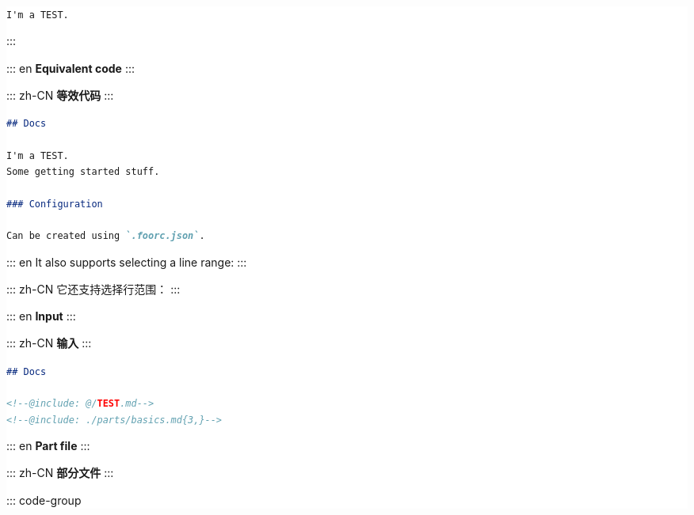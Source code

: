 ```md [TEST.md]
I'm a TEST.
```

:::

::: en
**Equivalent code**
:::

::: zh-CN
**等效代码**
:::

```md
## Docs

I'm a TEST.
Some getting started stuff.

### Configuration

Can be created using `.foorc.json`.
```

::: en
It also supports selecting a line range:
:::

::: zh-CN
它还支持选择行范围：
:::

::: en
**Input**
:::

::: zh-CN
**输入**
:::

```md
## Docs

<!--@include: @/TEST.md-->
<!--@include: ./parts/basics.md{3,}-->
```

::: en
**Part file**
:::

::: zh-CN
**部分文件**
:::

::: code-group
